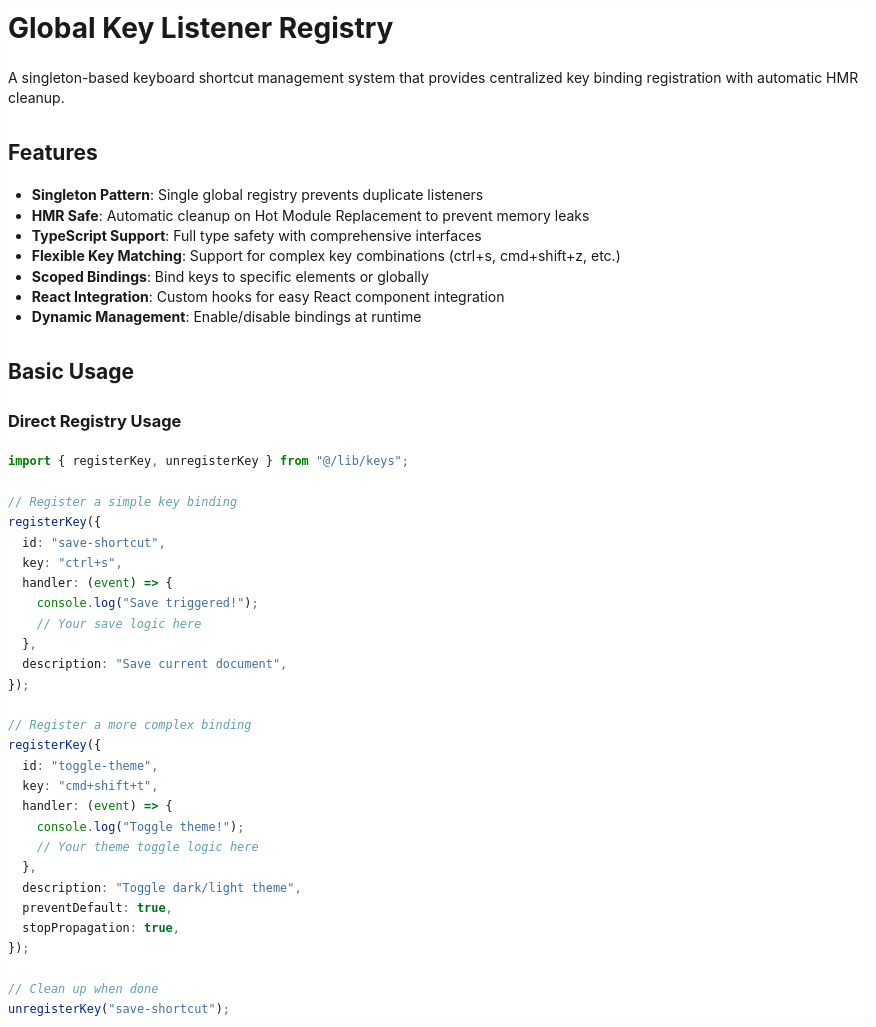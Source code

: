 # Global Key Listener Registry

A singleton-based keyboard shortcut management system that provides centralized key binding registration with automatic HMR cleanup.

## Features

- **Singleton Pattern**: Single global registry prevents duplicate listeners
- **HMR Safe**: Automatic cleanup on Hot Module Replacement to prevent memory leaks
- **TypeScript Support**: Full type safety with comprehensive interfaces
- **Flexible Key Matching**: Support for complex key combinations (ctrl+s, cmd+shift+z, etc.)
- **Scoped Bindings**: Bind keys to specific elements or globally
- **React Integration**: Custom hooks for easy React component integration
- **Dynamic Management**: Enable/disable bindings at runtime

## Basic Usage

### Direct Registry Usage

```typescript
import { registerKey, unregisterKey } from "@/lib/keys";

// Register a simple key binding
registerKey({
  id: "save-shortcut",
  key: "ctrl+s",
  handler: (event) => {
    console.log("Save triggered!");
    // Your save logic here
  },
  description: "Save current document",
});

// Register a more complex binding
registerKey({
  id: "toggle-theme",
  key: "cmd+shift+t",
  handler: (event) => {
    console.log("Toggle theme!");
    // Your theme toggle logic here
  },
  description: "Toggle dark/light theme",
  preventDefault: true,
  stopPropagation: true,
});

// Clean up when done
unregisterKey("save-shortcut");
```

